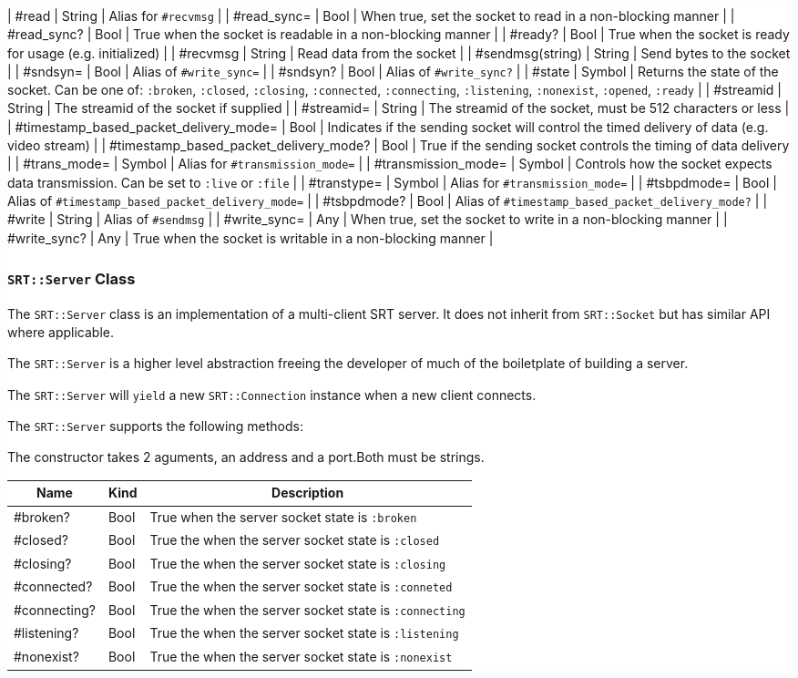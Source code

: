 | #read | String | Alias for `#recvmsg` |
| #read_sync= | Bool | When true, set the socket to read in a non-blocking manner |
| #read_sync? | Bool | True when the socket is readable in a non-blocking manner |
| #ready? | Bool | True when the socket is ready for usage (e.g. initialized) |
| #recvmsg | String | Read data from the socket |
| #sendmsg(string) | String | Send bytes to the socket |
| #sndsyn= | Bool | Alias of `#write_sync=` |
| #sndsyn? | Bool | Alias of `#write_sync?` |
| #state | Symbol | Returns the state of the socket. Can be one of: `:broken`, `:closed`, `:closing`, `:connected`, `:connecting`, `:listening`, `:nonexist`, `:opened`, `:ready` |
| #streamid | String | The streamid of the socket if supplied |
| #streamid= | String | The streamid of the socket, must be 512 characters or less |
| #timestamp_based_packet_delivery_mode= | Bool | Indicates if the sending socket will control the timed delivery of data (e.g. video stream) |
| #timestamp_based_packet_delivery_mode? | Bool | True if the sending socket controls the timing of data delivery |
| #trans_mode= | Symbol | Alias for `#transmission_mode=` |
| #transmission_mode= | Symbol | Controls how the socket expects data transmission. Can be set to `:live` or `:file` |
| #transtype= | Symbol | Alias for `#transmission_mode=` |
| #tsbpdmode= | Bool | Alias of `#timestamp_based_packet_delivery_mode=` |
| #tsbpdmode? | Bool | Alias of `#timestamp_based_packet_delivery_mode?` |
| #write | String | Alias of `#sendmsg` |
| #write_sync= | Any | When true, set the socket to write in a non-blocking manner |
| #write_sync? | Any | True when the socket is writable in a non-blocking manner |


### `SRT::Server` Class

The `SRT::Server` class is an implementation of a multi-client SRT server. It does not inherit from `SRT::Socket` but has similar API where applicable.

The `SRT::Server` is a higher level abstraction freeing the developer of much of the boiletplate of building a server.

The `SRT::Server` will `yield` a new `SRT::Connection` instance when a new client connects.

The `SRT::Server` supports the following methods:

The constructor takes 2 aguments, an address and a port.Both must be strings.

| Name | Kind | Description |
|------|------|-------------|
| #broken? | Bool | True when the server socket state is `:broken` |
| #closed? | Bool | True the when the server socket state is `:closed` |
| #closing? | Bool | True the when the server socket state is `:closing` |
| #connected? | Bool | True the when the server socket state is `:conneted` |
| #connecting? | Bool | True the when the server socket state is `:connecting` |
| #listening? | Bool | True the when the server socket state is `:listening` |
| #nonexist? | Bool | True the when the server socket state is `:nonexist` |